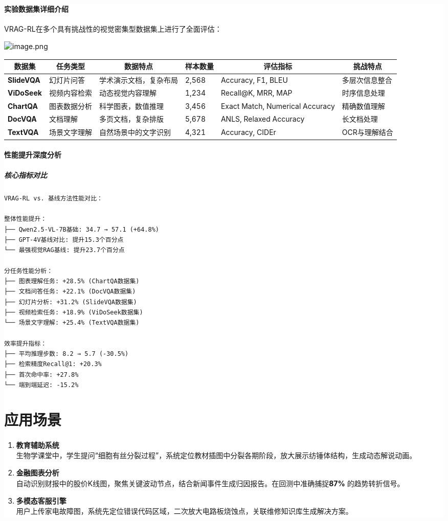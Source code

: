 #### 实验数据集详细介绍

VRAG-RL在多个具有挑战性的视觉密集型数据集上进行了全面评估：

![image.png](https://alidocs.oss-cn-zhangjiakou.aliyuncs.com/res/2M9qP5jvk8QXmO01/img/ba9593d0-2d7a-4872-ad1f-548089526e99.png)

| **数据集** | **任务类型** | **数据特点** | **样本数量** | **评估指标** | **挑战特点** |
| --- | --- | --- | --- | --- | --- |
| **SlideVQA** | 幻灯片问答 | 学术演示文档，复杂布局 | 2,568 | Accuracy, F1, BLEU | 多层次信息整合 |
| **ViDoSeek** | 视频内容检索 | 动态视觉内容理解 | 1,234 | Recall@K, MRR, MAP | 时序信息处理 |
| **ChartQA** | 图表数据分析 | 科学图表，数值推理 | 3,456 | Exact Match, Numerical Accuracy | 精确数值理解 |
| **DocVQA** | 文档理解 | 多页文档，复杂排版 | 5,678 | ANLS, Relaxed Accuracy | 长文档处理 |
| **TextVQA** | 场景文字理解 | 自然场景中的文字识别 | 4,321 | Accuracy, CIDEr | OCR与理解结合 |

#### 性能提升深度分析

##### 核心指标对比

```plaintext
VRAG-RL vs. 基线方法性能对比：

整体性能提升：
├── Qwen2.5-VL-7B基础: 34.7 → 57.1 (+64.8%)
├── GPT-4V基线对比: 提升15.3个百分点
└── 最强视觉RAG基线: 提升23.7个百分点

分任务性能分析：
├── 图表理解任务: +28.5% (ChartQA数据集)
├── 文档问答任务: +22.1% (DocVQA数据集)  
├── 幻灯片分析: +31.2% (SlideVQA数据集)
├── 视频检索任务: +18.9% (ViDoSeek数据集)
└── 场景文字理解: +25.4% (TextVQA数据集)

效率提升指标：
├── 平均推理步数: 8.2 → 5.7 (-30.5%)
├── 检索精度Recall@1: +20.3%
├── 首次命中率: +27.8%
└── 端到端延迟: -15.2%
```

# 应用场景

1.  **教育辅助系统**  
    生物学课堂中，学生提问“细胞有丝分裂过程”，系统定位教材插图中分裂各期阶段，放大展示纺锤体结构，生成动态解说动画。
    
2.  **金融图表分析**  
    自动识别财报中的股价K线图，聚焦关键波动节点，结合新闻事件生成归因报告。在回测中准确捕捉**87%** 的趋势转折信号。
    
3.  **多模态客服引擎**  
    用户上传家电故障图，系统先定位错误代码区域，二次放大电路板烧蚀点，关联维修知识库生成解决方案。
    